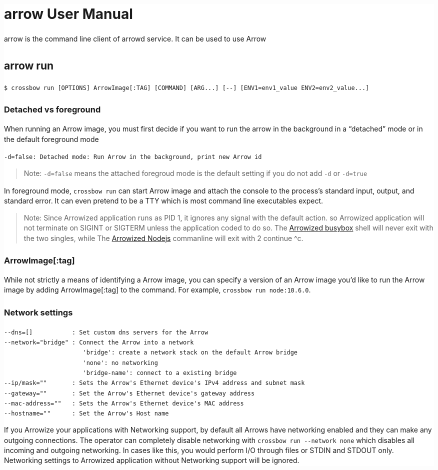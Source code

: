 # arrow User Manual
arrow is the command line client of arrowd service. It can be used to use Arrow

## arrow run
```
$ crossbow run [OPTIONS] ArrowImage[:TAG] [COMMAND] [ARG...] [--] [ENV1=env1_value ENV2=env2_value...]
```

### Detached vs foreground
When running an Arrow image, you must first decide if you want to run the arrow in the background in a “detached” mode or in the default foreground mode
```
-d=false: Detached mode: Run Arrow in the background, print new Arrow id
```

> Note: ` -d=false ` means the attached foregroud mode is the default setting if you do not add ` -d ` or ` -d=true `

In foreground mode, ` crossbow run ` can start Arrow image and attach the console to the process’s standard input, output, and standard error. It can even pretend to be a TTY which is most command line executables expect.

> Note: Since Arrowized application runs as PID 1, it ignores any signal with the default action. so Arrowized application will not terminate on SIGINT or SIGTERM unless the application coded to do so. The [Arrowized busybox](/link/to/Arrowized_Busybox.md) shell will never exit with the two singles, while The [Arrowized Nodejs](/link/to/Arrowwized_Nodejs.md) commanline will exit with 2 continue ^c.

### ArrowImage[:tag]
While not strictly a means of identifying a Arrow image, you can specify a version of an Arrow image you’d like to run the Arrow image by adding ArrowImage[:tag] to the command. For example, ` crossbow run node:10.6.0 `.

### Network settings
```
--dns=[]           : Set custom dns servers for the Arrow
--network="bridge" : Connect the Arrow into a network
                      'bridge': create a network stack on the default Arrow bridge
                      'none': no networking
                      'bridge-name': connect to a existing bridge
--ip/mask=""       : Sets the Arrow's Ethernet device's IPv4 address and subnet mask
--gateway=""       : Set the Arrow's Ethernet device's gateway address
--mac-address=""   : Sets the Arrow's Ethernet device's MAC address
--hostname=""      : Set the Arrow's Host name
```
If you Arrowize your applications with Networking support, by default all Arrows have networking enabled and they can make any outgoing connections. The operator can completely disable networking with ` crossbow run --network none ` which disables all incoming and outgoing networking. In cases like this, you would perform I/O through files or STDIN and STDOUT only. Networking settings to Arrowized application without Networking support will be ignored.
